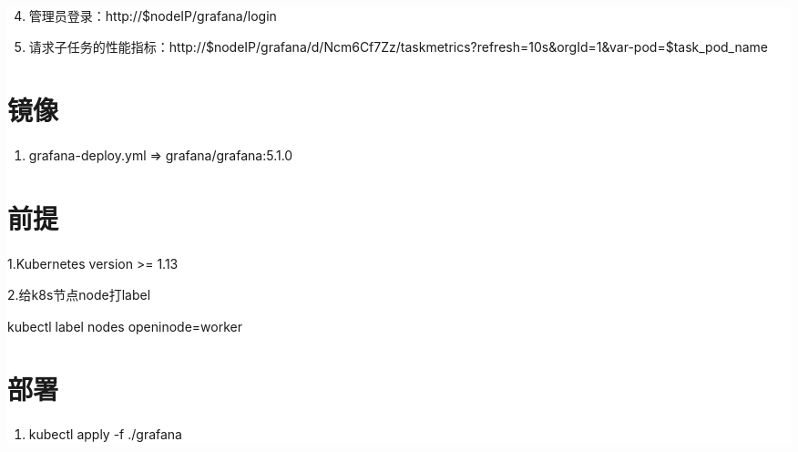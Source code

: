 4. 管理员登录：http://$nodeIP/grafana/login

5. 请求子任务的性能指标：http://$nodeIP/grafana/d/Ncm6Cf7Zz/taskmetrics?refresh=10s&orgId=1&var-pod=$task_pod_name

# 镜像

1. grafana-deploy.yml => grafana/grafana:5.1.0

# 前提

1.Kubernetes version >= 1.13

2.给k8s节点node打label

kubectl label nodes <node-name> openinode=worker


# 部署

1. kubectl apply -f ./grafana
